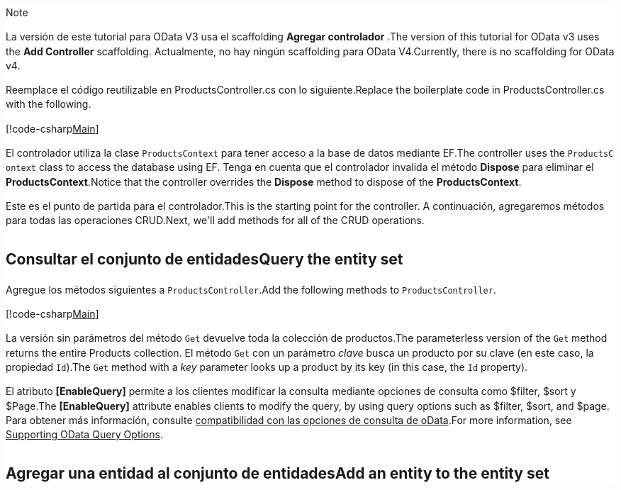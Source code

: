 > [!NOTE]
> <span data-ttu-id="ee2f8-175">La versión de este tutorial para OData V3 usa el scaffolding **Agregar controlador** .</span><span class="sxs-lookup"><span data-stu-id="ee2f8-175">The version of this tutorial for OData v3 uses the **Add Controller** scaffolding.</span></span> <span data-ttu-id="ee2f8-176">Actualmente, no hay ningún scaffolding para OData V4.</span><span class="sxs-lookup"><span data-stu-id="ee2f8-176">Currently, there is no scaffolding for OData v4.</span></span>

<span data-ttu-id="ee2f8-177">Reemplace el código reutilizable en ProductsController.cs con lo siguiente.</span><span class="sxs-lookup"><span data-stu-id="ee2f8-177">Replace the boilerplate code in ProductsController.cs with the following.</span></span>

[!code-csharp[Main](create-an-odata-v4-endpoint/samples/sample8.cs)]

<span data-ttu-id="ee2f8-178">El controlador utiliza la clase `ProductsContext` para tener acceso a la base de datos mediante EF.</span><span class="sxs-lookup"><span data-stu-id="ee2f8-178">The controller uses the `ProductsContext` class to access the database using EF.</span></span> <span data-ttu-id="ee2f8-179">Tenga en cuenta que el controlador invalida el método **Dispose** para eliminar el **ProductsContext**.</span><span class="sxs-lookup"><span data-stu-id="ee2f8-179">Notice that the controller overrides the **Dispose** method to dispose of the **ProductsContext**.</span></span>

<span data-ttu-id="ee2f8-180">Este es el punto de partida para el controlador.</span><span class="sxs-lookup"><span data-stu-id="ee2f8-180">This is the starting point for the controller.</span></span> <span data-ttu-id="ee2f8-181">A continuación, agregaremos métodos para todas las operaciones CRUD.</span><span class="sxs-lookup"><span data-stu-id="ee2f8-181">Next, we'll add methods for all of the CRUD operations.</span></span>

## <a name="query-the-entity-set"></a><span data-ttu-id="ee2f8-182">Consultar el conjunto de entidades</span><span class="sxs-lookup"><span data-stu-id="ee2f8-182">Query the entity set</span></span>

<span data-ttu-id="ee2f8-183">Agregue los métodos siguientes a `ProductsController`.</span><span class="sxs-lookup"><span data-stu-id="ee2f8-183">Add the following methods to `ProductsController`.</span></span>

[!code-csharp[Main](create-an-odata-v4-endpoint/samples/sample9.cs)]

<span data-ttu-id="ee2f8-184">La versión sin parámetros del método `Get` devuelve toda la colección de productos.</span><span class="sxs-lookup"><span data-stu-id="ee2f8-184">The parameterless version of the `Get` method returns the entire Products collection.</span></span> <span data-ttu-id="ee2f8-185">El método `Get` con un parámetro *clave* busca un producto por su clave (en este caso, la propiedad `Id`).</span><span class="sxs-lookup"><span data-stu-id="ee2f8-185">The `Get` method with a *key* parameter looks up a product by its key (in this case, the `Id` property).</span></span>

<span data-ttu-id="ee2f8-186">El atributo **[EnableQuery]** permite a los clientes modificar la consulta mediante opciones de consulta como $filter, $sort y $Page.</span><span class="sxs-lookup"><span data-stu-id="ee2f8-186">The **[EnableQuery]** attribute enables clients to modify the query, by using query options such as $filter, $sort, and $page.</span></span> <span data-ttu-id="ee2f8-187">Para obtener más información, consulte [compatibilidad con las opciones de consulta de oData](../supporting-odata-query-options.md).</span><span class="sxs-lookup"><span data-stu-id="ee2f8-187">For more information, see [Supporting OData Query Options](../supporting-odata-query-options.md).</span></span>

## <a name="add-an-entity-to-the-entity-set"></a><span data-ttu-id="ee2f8-188">Agregar una entidad al conjunto de entidades</span><span class="sxs-lookup"><span data-stu-id="ee2f8-188">Add an entity to the entity set</span></span>
